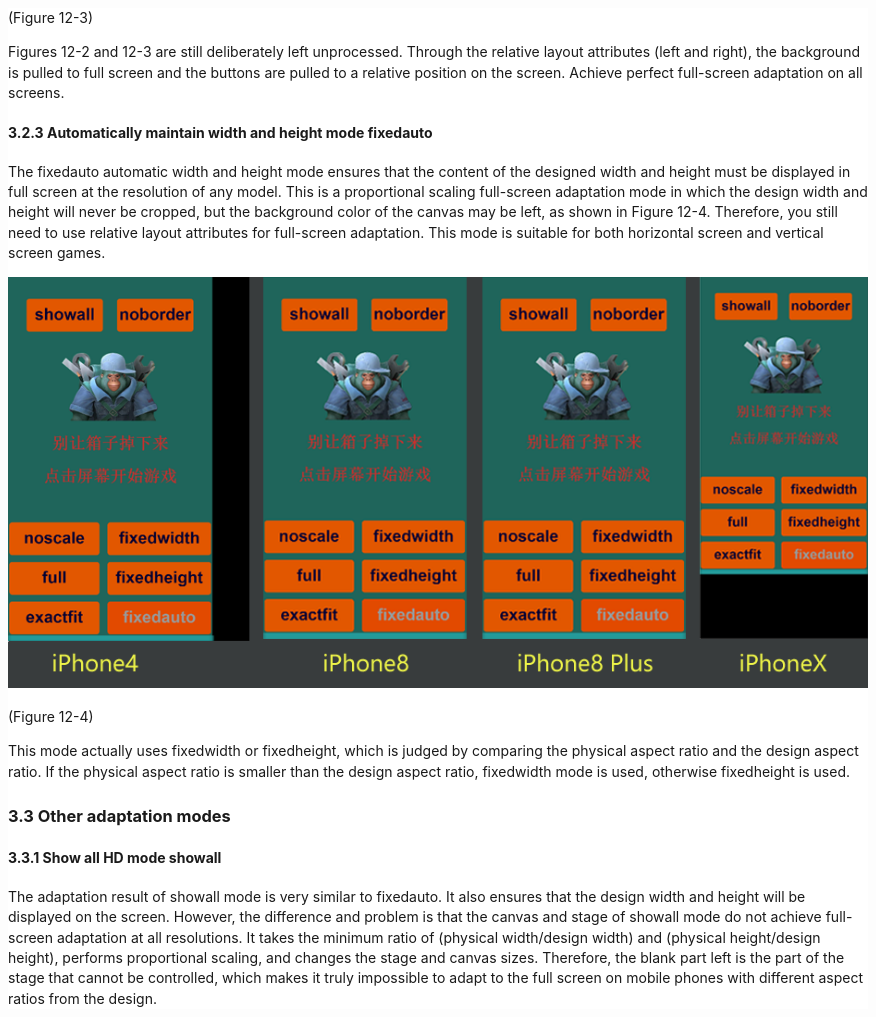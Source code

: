 (Figure 12-3)

Figures 12-2 and 12-3 are still deliberately left unprocessed. Through the relative layout attributes (left and right), the background is pulled to full screen and the buttons are pulled to a relative position on the screen. Achieve perfect full-screen adaptation on all screens.

#### 3.2.3 Automatically maintain width and height mode fixedauto

The fixedauto automatic width and height mode ensures that the content of the designed width and height must be displayed in full screen at the resolution of any model. This is a proportional scaling full-screen adaptation mode in which the design width and height will never be cropped, but the background color of the canvas may be left, as shown in Figure 12-4. Therefore, you still need to use relative layout attributes for full-screen adaptation. This mode is suitable for both horizontal screen and vertical screen games.

![Figure 12-4](img/12-4.png)

(Figure 12-4)

This mode actually uses fixedwidth or fixedheight, which is judged by comparing the physical aspect ratio and the design aspect ratio. If the physical aspect ratio is smaller than the design aspect ratio, fixedwidth mode is used, otherwise fixedheight is used.

### 3.3 Other adaptation modes

#### 3.3.1 Show all HD mode showall

The adaptation result of showall mode is very similar to fixedauto. It also ensures that the design width and height will be displayed on the screen. However, the difference and problem is that the canvas and stage of showall mode do not achieve full-screen adaptation at all resolutions. It takes the minimum ratio of (physical width/design width) and (physical height/design height), performs proportional scaling, and changes the stage and canvas sizes. Therefore, the blank part left is the part of the stage that cannot be controlled, which makes it truly impossible to adapt to the full screen on mobile phones with different aspect ratios from the design.
